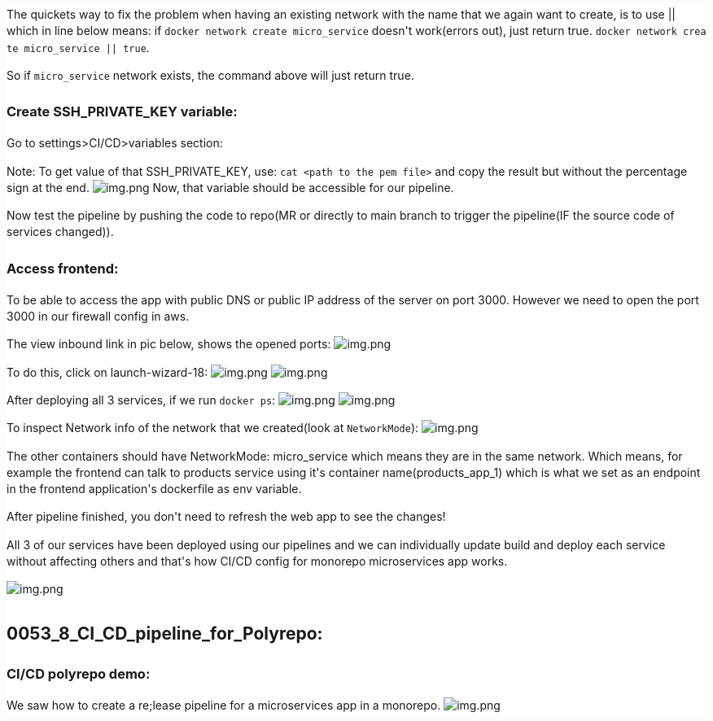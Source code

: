 The quickets way to fix the problem when having an existing network with the name that we again want to create, is to use || which in line below means: if
`docker network create micro_service` doesn't work(errors out), just return true.
`docker network create micro_service || true`.

So if `micro_service` network exists, the command above will just return true.

### Create SSH_PRIVATE_KEY variable:
Go to settings>CI/CD>variables section:

Note: To get value of that SSH_PRIVATE_KEY, use: `cat <path to the pem file>` and copy the result but without the percentage sign at the end.
![img.png](../img/section-4/0052_7-18.png)
Now, that variable should be accessible for our pipeline.

Now test the pipeline by pushing the code to repo(MR or directly to main branch to trigger the pipeline(IF the source code of services changed)).

### Access frontend:
To be able to access the app with public DNS or public IP address of the server on port 3000. However we need to open the port 3000 in our firewall config in aws.

The view inbound link in pic below, shows the opened ports:
![img.png](../img/section-4/0052_7-19.png)

To do this, click on launch-wizard-18:
![img.png](../img/section-4/0052_7-20.png)
![img.png](../img/section-4/0052_7-21.png)

After deploying all 3 services, if we run `docker ps`:
![img.png](../img/section-4/0052_7-22.png)
![img.png](../img/section-4/0052_7-23.png)

To inspect Network info of the network that we created(look at `NetworkMode`):
![img.png](../img/section-4/0052_7-24.png)

The other containers should have NetworkMode: micro_service which means they are in the same network. Which means, for example the frontend can talk to
products service using it's container name(products_app_1) which is what we set as an endpoint in the frontend application's dockerfile as env variable.

After pipeline finished, you don't need to refresh the web app to see the changes!

All 3 of our services have been deployed using our pipelines and we can individually update build and deploy each service without affecting others and that's
how CI/CD config for monorepo microservices app works.

![img.png](../img/section-4/0052_7-25.png)


## 0053_8_CI_CD_pipeline_for_Polyrepo:
### CI/CD polyrepo demo:
We saw how to create a re;lease pipeline for a microservices app in a monorepo.
![img.png](../img/section-4/0053_8-1.png)
